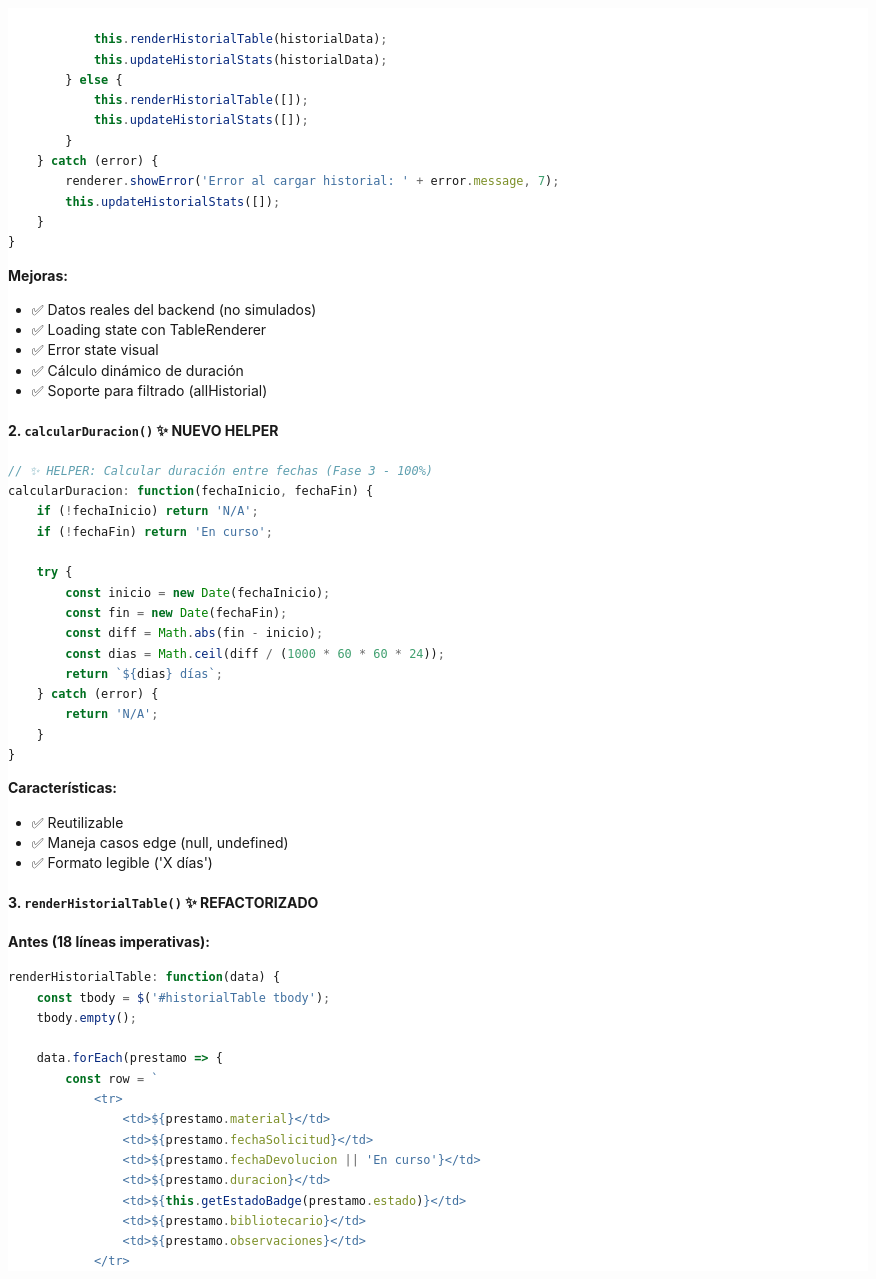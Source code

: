 ```javascript
            
            this.renderHistorialTable(historialData);
            this.updateHistorialStats(historialData);
        } else {
            this.renderHistorialTable([]);
            this.updateHistorialStats([]);
        }
    } catch (error) {
        renderer.showError('Error al cargar historial: ' + error.message, 7);
        this.updateHistorialStats([]);
    }
}
```

**Mejoras:**
- ✅ Datos reales del backend (no simulados)
- ✅ Loading state con TableRenderer
- ✅ Error state visual
- ✅ Cálculo dinámico de duración
- ✅ Soporte para filtrado (allHistorial)

#### 2. `calcularDuracion()` ✨ NUEVO HELPER

```javascript
// ✨ HELPER: Calcular duración entre fechas (Fase 3 - 100%)
calcularDuracion: function(fechaInicio, fechaFin) {
    if (!fechaInicio) return 'N/A';
    if (!fechaFin) return 'En curso';
    
    try {
        const inicio = new Date(fechaInicio);
        const fin = new Date(fechaFin);
        const diff = Math.abs(fin - inicio);
        const dias = Math.ceil(diff / (1000 * 60 * 60 * 24));
        return `${dias} días`;
    } catch (error) {
        return 'N/A';
    }
}
```

**Características:**
- ✅ Reutilizable
- ✅ Maneja casos edge (null, undefined)
- ✅ Formato legible ('X días')

#### 3. `renderHistorialTable()` ✨ REFACTORIZADO

**Antes (18 líneas imperativas):**
```javascript
renderHistorialTable: function(data) {
    const tbody = $('#historialTable tbody');
    tbody.empty();
    
    data.forEach(prestamo => {
        const row = `
            <tr>
                <td>${prestamo.material}</td>
                <td>${prestamo.fechaSolicitud}</td>
                <td>${prestamo.fechaDevolucion || 'En curso'}</td>
                <td>${prestamo.duracion}</td>
                <td>${this.getEstadoBadge(prestamo.estado)}</td>
                <td>${prestamo.bibliotecario}</td>
                <td>${prestamo.observaciones}</td>
            </tr>
```